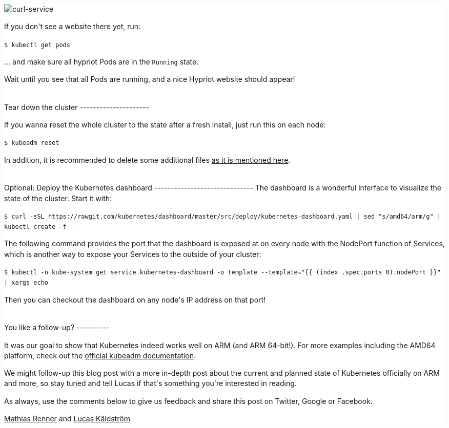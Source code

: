 
![curl-service](/images/kubernetes-setup-cluster/hypriot-website.png)



If you don't see a website there yet, run:

```
$ kubectl get pods
```
... and make sure all hypriot Pods are in the `Running` state.

Wait until you see that all Pods are running, and a nice Hypriot website should appear!


</br>
Tear down the cluster
---------------------

If you wanna reset the whole cluster to the state after a fresh install, just run this on each node:

```
$ kubeadm reset
```

In addition, it is recommended to delete some additional files [as it is mentioned here](http://stackoverflow.com/questions/41359224/kubernetes-failed-to-setup-network-for-pod-after-executed-kubeadm-reset/41372829#41372829).


</br>
Optional: Deploy the Kubernetes dashboard
------------------------------
The dashboard is a wonderful interface to visualize the state of the cluster. Start it with:

```
$ curl -sSL https://rawgit.com/kubernetes/dashboard/master/src/deploy/kubernetes-dashboard.yaml | sed "s/amd64/arm/g" | kubectl create -f -
```

The following command provides the port that the dashboard is exposed at on every node with the NodePort function of Services, which is another way to expose your Services to the outside of your cluster:
```
$ kubectl -n kube-system get service kubernetes-dashboard -o template --template="{{ (index .spec.ports 0).nodePort }}" | xargs echo
```

Then you can checkout the dashboard on any node's IP address on that port!

</br>
You like a follow-up?
----------

It was our goal to show that Kubernetes indeed works well on ARM (and ARM 64-bit!). For more examples including the AMD64 platform, check out the [official kubeadm documentation](http://kubernetes.io/docs/getting-started-guides/kubeadm/).

We might follow-up this blog post with a more in-depth post about the current and planned state of Kubernetes officially on ARM and more, so stay tuned and tell Lucas if that's something you're interested in reading.

As always, use the comments below to give us feedback and share this post on Twitter, Google or Facebook.

[Mathias Renner](https://twitter.com/MathiasRenner) and [Lucas Käldström](https://twitter.com/kubernetesonarm)
